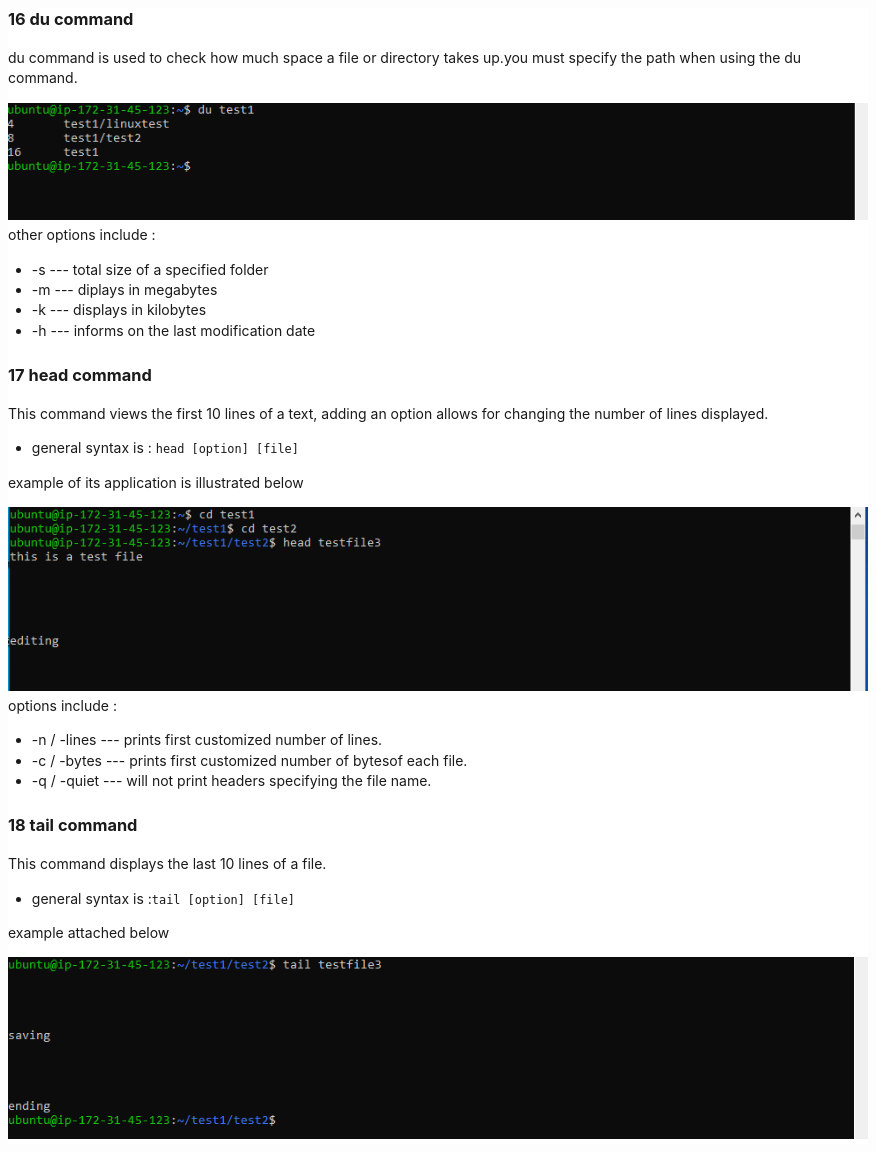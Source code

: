 ### 16 du command
du command is used to check how much space a file or directory takes up.you must specify the path when using the du command.

![du command](./image/du%20command.jpg)
other options include :
- -s --- total size of a specified folder
- -m --- diplays in megabytes
- -k --- displays in kilobytes
- -h --- informs on the last modification date 

### 17 head command 
This command views the first 10 lines of a text, adding an option allows for changing the number of lines displayed.

- general syntax is : `head [option] [file]`

example of its application is illustrated below

![head command](./image/head%20command.jpg)
options include :
- -n / -lines --- prints  first customized number of lines. 
- -c / -bytes --- prints first customized number of bytesof each file.
- -q / -quiet --- will not print headers specifying the file name. 

### 18 tail command 
This command displays the last 10 lines of a file.

- general syntax is :`tail [option] [file]`

example attached below

![tail command](./image/tail%20command.jpg)
